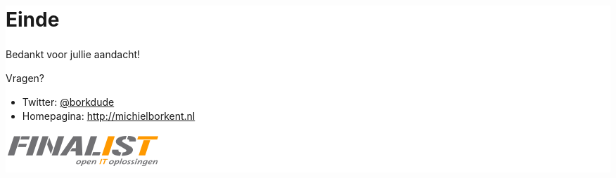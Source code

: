 # Einde

Bedankt voor jullie aandacht!

Vragen?

- Twitter: [@borkdude](http://www.twitter.com/borkdude)
- Homepagina: <http://michielborkent.nl>

![finalist](img/logo.png)
